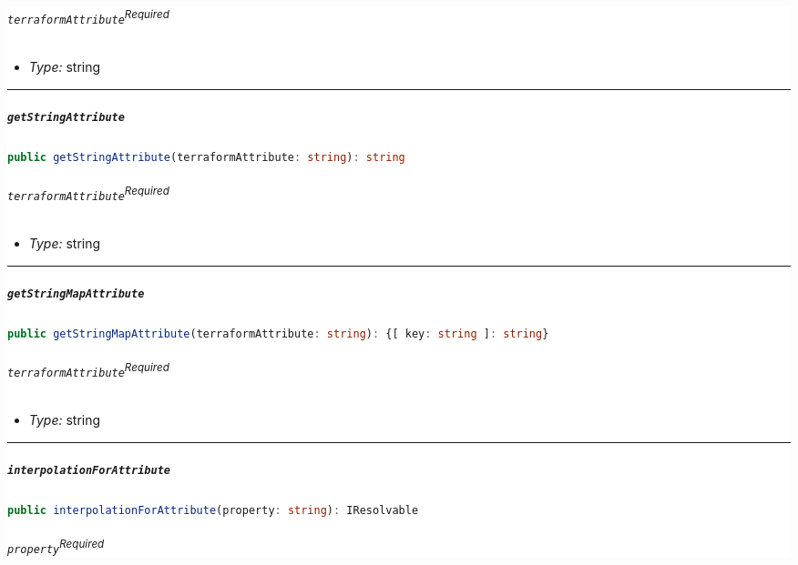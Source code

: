 ###### `terraformAttribute`<sup>Required</sup> <a name="terraformAttribute" id="@cdktf/provider-azurerm.botChannelAlexa.BotChannelAlexaTimeoutsOutputReference.getNumberMapAttribute.parameter.terraformAttribute"></a>

- *Type:* string

---

##### `getStringAttribute` <a name="getStringAttribute" id="@cdktf/provider-azurerm.botChannelAlexa.BotChannelAlexaTimeoutsOutputReference.getStringAttribute"></a>

```typescript
public getStringAttribute(terraformAttribute: string): string
```

###### `terraformAttribute`<sup>Required</sup> <a name="terraformAttribute" id="@cdktf/provider-azurerm.botChannelAlexa.BotChannelAlexaTimeoutsOutputReference.getStringAttribute.parameter.terraformAttribute"></a>

- *Type:* string

---

##### `getStringMapAttribute` <a name="getStringMapAttribute" id="@cdktf/provider-azurerm.botChannelAlexa.BotChannelAlexaTimeoutsOutputReference.getStringMapAttribute"></a>

```typescript
public getStringMapAttribute(terraformAttribute: string): {[ key: string ]: string}
```

###### `terraformAttribute`<sup>Required</sup> <a name="terraformAttribute" id="@cdktf/provider-azurerm.botChannelAlexa.BotChannelAlexaTimeoutsOutputReference.getStringMapAttribute.parameter.terraformAttribute"></a>

- *Type:* string

---

##### `interpolationForAttribute` <a name="interpolationForAttribute" id="@cdktf/provider-azurerm.botChannelAlexa.BotChannelAlexaTimeoutsOutputReference.interpolationForAttribute"></a>

```typescript
public interpolationForAttribute(property: string): IResolvable
```

###### `property`<sup>Required</sup> <a name="property" id="@cdktf/provider-azurerm.botChannelAlexa.BotChannelAlexaTimeoutsOutputReference.interpolationForAttribute.parameter.property"></a>
